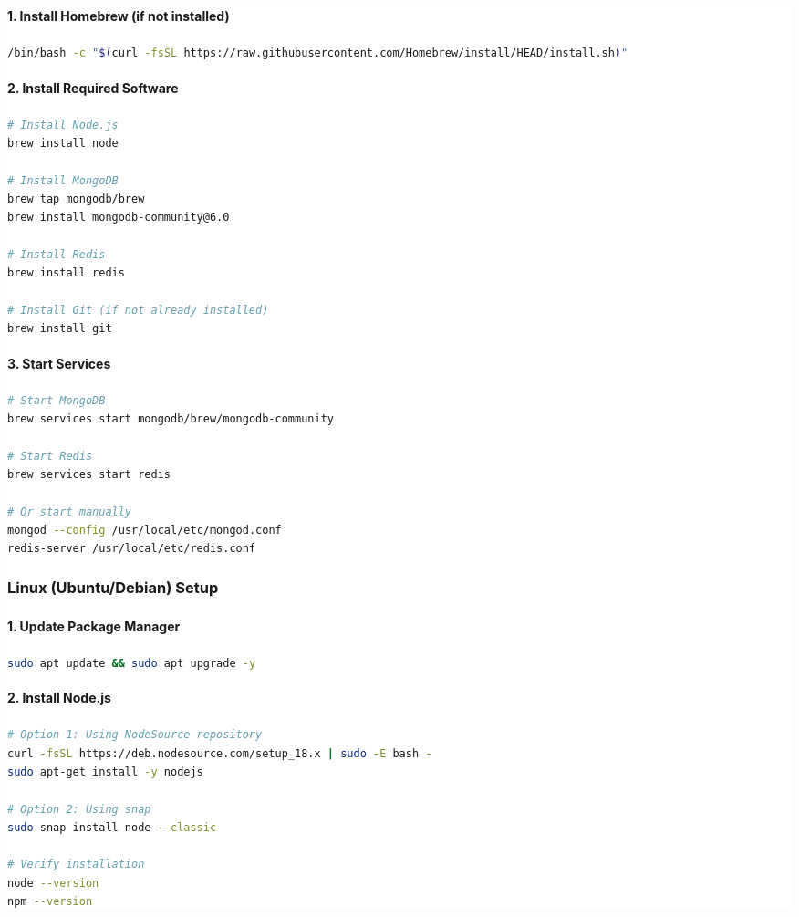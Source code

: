 #### 1. Install Homebrew (if not installed)
```bash
/bin/bash -c "$(curl -fsSL https://raw.githubusercontent.com/Homebrew/install/HEAD/install.sh)"
```

#### 2. Install Required Software
```bash
# Install Node.js
brew install node

# Install MongoDB
brew tap mongodb/brew
brew install mongodb-community@6.0

# Install Redis
brew install redis

# Install Git (if not already installed)
brew install git
```

#### 3. Start Services
```bash
# Start MongoDB
brew services start mongodb/brew/mongodb-community

# Start Redis
brew services start redis

# Or start manually
mongod --config /usr/local/etc/mongod.conf
redis-server /usr/local/etc/redis.conf
```

### Linux (Ubuntu/Debian) Setup

#### 1. Update Package Manager
```bash
sudo apt update && sudo apt upgrade -y
```

#### 2. Install Node.js
```bash
# Option 1: Using NodeSource repository
curl -fsSL https://deb.nodesource.com/setup_18.x | sudo -E bash -
sudo apt-get install -y nodejs

# Option 2: Using snap
sudo snap install node --classic

# Verify installation
node --version
npm --version
```
